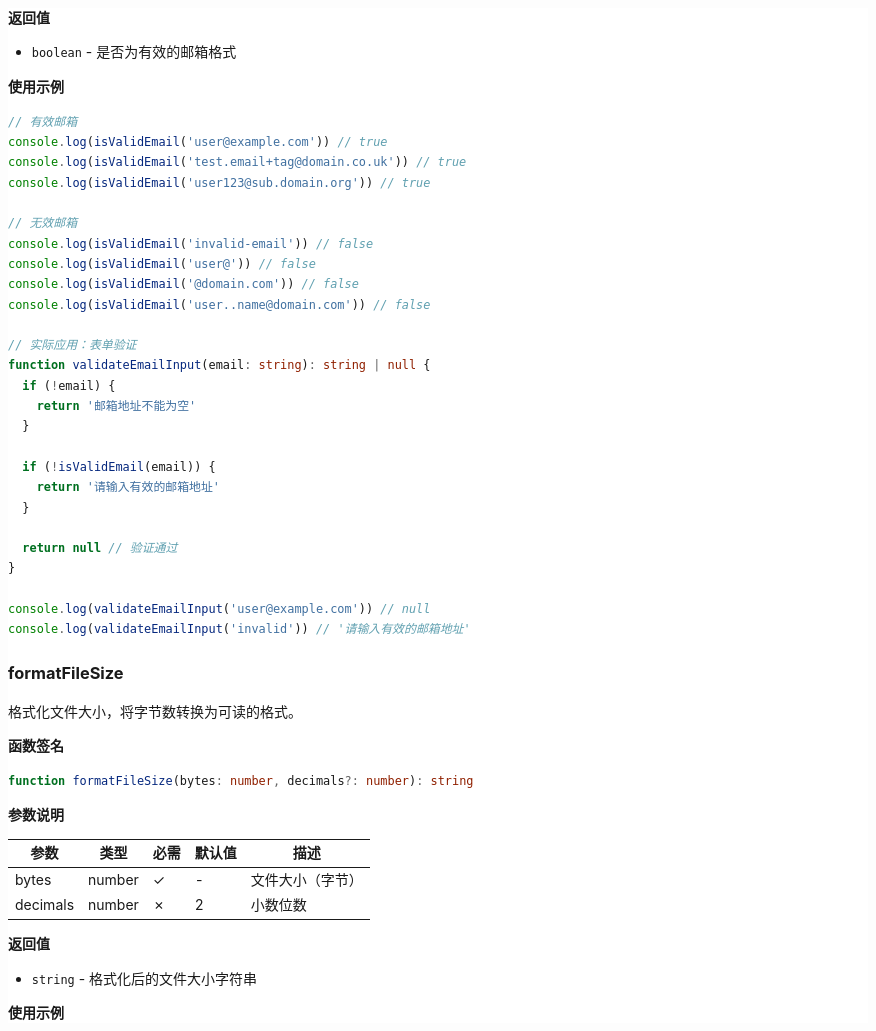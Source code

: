 **返回值**
- `boolean` - 是否为有效的邮箱格式

**使用示例**

```typescript
// 有效邮箱
console.log(isValidEmail('user@example.com')) // true
console.log(isValidEmail('test.email+tag@domain.co.uk')) // true
console.log(isValidEmail('user123@sub.domain.org')) // true

// 无效邮箱
console.log(isValidEmail('invalid-email')) // false
console.log(isValidEmail('user@')) // false
console.log(isValidEmail('@domain.com')) // false
console.log(isValidEmail('user..name@domain.com')) // false

// 实际应用：表单验证
function validateEmailInput(email: string): string | null {
  if (!email) {
    return '邮箱地址不能为空'
  }
  
  if (!isValidEmail(email)) {
    return '请输入有效的邮箱地址'
  }
  
  return null // 验证通过
}

console.log(validateEmailInput('user@example.com')) // null
console.log(validateEmailInput('invalid')) // '请输入有效的邮箱地址'
```

### formatFileSize

格式化文件大小，将字节数转换为可读的格式。

**函数签名**
```typescript
function formatFileSize(bytes: number, decimals?: number): string
```

**参数说明**

| 参数 | 类型 | 必需 | 默认值 | 描述 |
|------|------|------|--------|------|
| bytes | number | ✓ | - | 文件大小（字节） |
| decimals | number | ✗ | 2 | 小数位数 |

**返回值**
- `string` - 格式化后的文件大小字符串

**使用示例**
